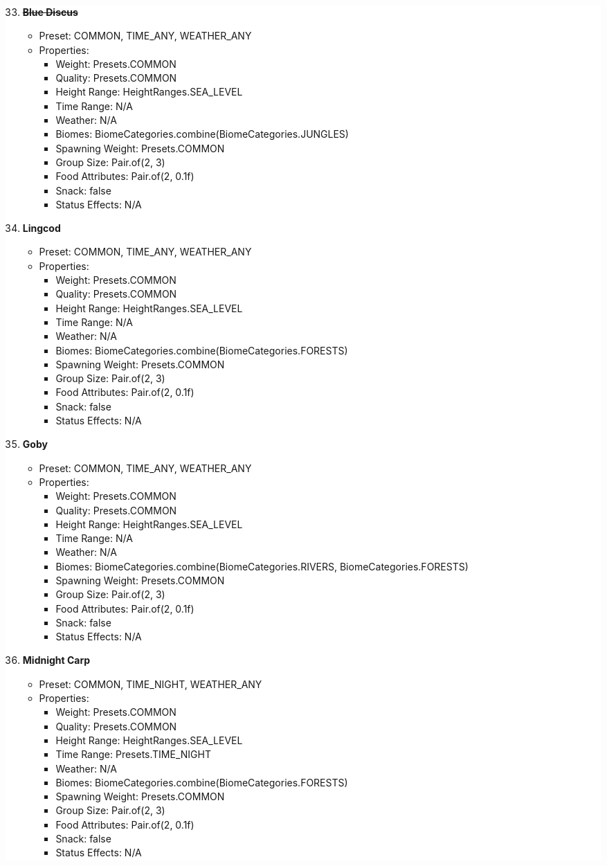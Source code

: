 33. ~~**Blue Discus**~~
    - Preset: COMMON, TIME_ANY, WEATHER_ANY
    - Properties:
      - Weight: Presets.COMMON
      - Quality: Presets.COMMON
      - Height Range: HeightRanges.SEA_LEVEL
      - Time Range: N/A
      - Weather: N/A
      - Biomes: BiomeCategories.combine(BiomeCategories.JUNGLES)
      - Spawning Weight: Presets.COMMON
      - Group Size: Pair.of(2, 3)
      - Food Attributes: Pair.of(2, 0.1f)
      - Snack: false
      - Status Effects: N/A

34. **Lingcod**
    - Preset: COMMON, TIME_ANY, WEATHER_ANY
    - Properties:
      - Weight: Presets.COMMON
      - Quality: Presets.COMMON
      - Height Range: HeightRanges.SEA_LEVEL
      - Time Range: N/A
      - Weather: N/A
      - Biomes: BiomeCategories.combine(BiomeCategories.FORESTS)
      - Spawning Weight: Presets.COMMON
      - Group Size: Pair.of(2, 3)
      - Food Attributes: Pair.of(2, 0.1f)
      - Snack: false
      - Status Effects: N/A

35. **Goby**
    - Preset: COMMON, TIME_ANY, WEATHER_ANY
    - Properties:
      - Weight: Presets.COMMON
      - Quality: Presets.COMMON
      - Height Range: HeightRanges.SEA_LEVEL
      - Time Range: N/A
      - Weather: N/A
      - Biomes: BiomeCategories.combine(BiomeCategories.RIVERS, BiomeCategories.FORESTS)
      - Spawning Weight: Presets.COMMON
      - Group Size: Pair.of(2, 3)
      - Food Attributes: Pair.of(2, 0.1f)
      - Snack: false
      - Status Effects: N/A

36. **Midnight Carp**
    - Preset: COMMON, TIME_NIGHT, WEATHER_ANY
    - Properties:
      - Weight: Presets.COMMON
      - Quality: Presets.COMMON
      - Height Range: HeightRanges.SEA_LEVEL
      - Time Range: Presets.TIME_NIGHT
      - Weather: N/A
      - Biomes: BiomeCategories.combine(BiomeCategories.FORESTS)
      - Spawning Weight: Presets.COMMON
      - Group Size: Pair.of(2, 3)
      - Food Attributes: Pair.of(2, 0.1f)
      - Snack: false
      - Status Effects: N/A
